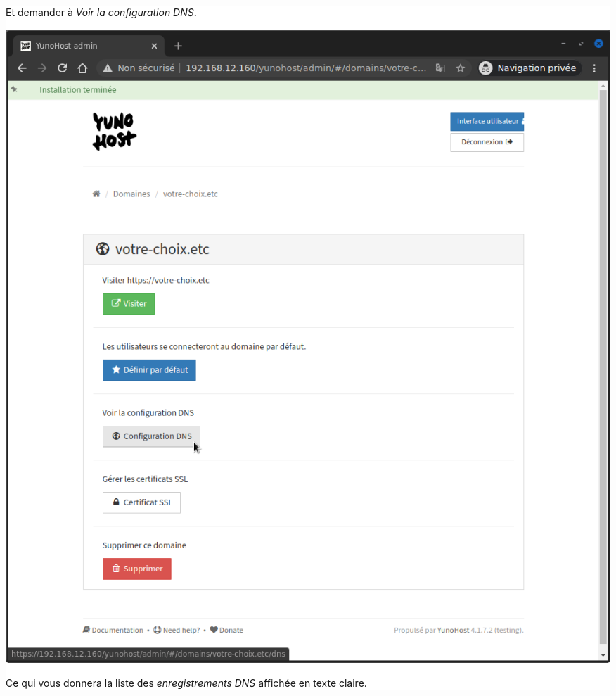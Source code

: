 Et demander à *Voir la configuration DNS*.

![](yunohost-domaine-configuration-dns.png)

Ce qui vous donnera la liste des *enregistrements DNS* affichée en texte claire.
